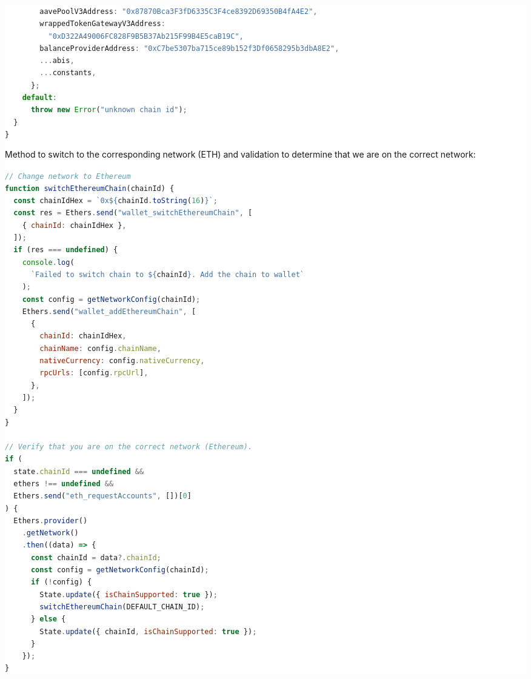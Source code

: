 ```jsx
        aavePoolV3Address: "0x87870Bca3F3fD6335C3F4ce8392D69350B4fA4E2",
        wrappedTokenGatewayV3Address:
          "0xD322A49006FC828F9B5B37Ab215F99B4E5caB19C",
        balanceProviderAddress: "0xC7be5307ba715ce89b152f3Df0658295b3dbA8E2",
        ...abis,
        ...constants,
      };
    default:
      throw new Error("unknown chain id");
  }
}
```

Method to switch to the corresponding network (ETH) and validation to determine that we are on the correct network:

```jsx
// Change network to Ethereum
function switchEthereumChain(chainId) {
  const chainIdHex = `0x${chainId.toString(16)}`;
  const res = Ethers.send("wallet_switchEthereumChain", [
    { chainId: chainIdHex },
  ]);
  if (res === undefined) {
    console.log(
      `Failed to switch chain to ${chainId}. Add the chain to wallet`
    );
    const config = getNetworkConfig(chainId);
    Ethers.send("wallet_addEthereumChain", [
      {
        chainId: chainIdHex,
        chainName: config.chainName,
        nativeCurrency: config.nativeCurrency,
        rpcUrls: [config.rpcUrl],
      },
    ]);
  }
}

// Verify that you are on the correct network (Ethereum).
if (
  state.chainId === undefined &&
  ethers !== undefined &&
  Ethers.send("eth_requestAccounts", [])[0]
) {
  Ethers.provider()
    .getNetwork()
    .then((data) => {
      const chainId = data?.chainId;
      const config = getNetworkConfig(chainId);
      if (!config) {
        State.update({ isChainSupported: true });
        switchEthereumChain(DEFAULT_CHAIN_ID);
      } else {
        State.update({ chainId, isChainSupported: true });
      }
    });
}
```
